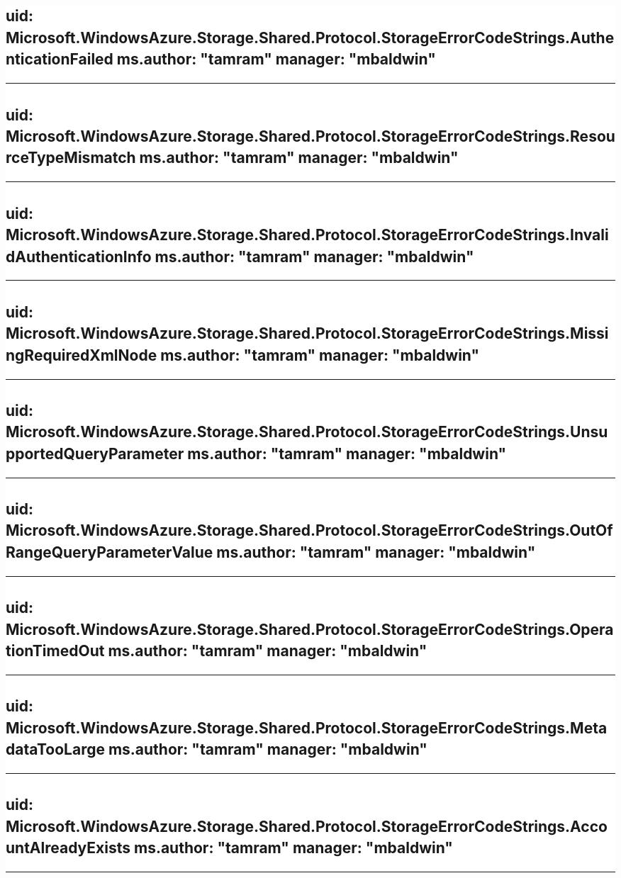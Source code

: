 uid: Microsoft.WindowsAzure.Storage.Shared.Protocol.StorageErrorCodeStrings.AuthenticationFailed
ms.author: "tamram"
manager: "mbaldwin"
---

---
uid: Microsoft.WindowsAzure.Storage.Shared.Protocol.StorageErrorCodeStrings.ResourceTypeMismatch
ms.author: "tamram"
manager: "mbaldwin"
---

---
uid: Microsoft.WindowsAzure.Storage.Shared.Protocol.StorageErrorCodeStrings.InvalidAuthenticationInfo
ms.author: "tamram"
manager: "mbaldwin"
---

---
uid: Microsoft.WindowsAzure.Storage.Shared.Protocol.StorageErrorCodeStrings.MissingRequiredXmlNode
ms.author: "tamram"
manager: "mbaldwin"
---

---
uid: Microsoft.WindowsAzure.Storage.Shared.Protocol.StorageErrorCodeStrings.UnsupportedQueryParameter
ms.author: "tamram"
manager: "mbaldwin"
---

---
uid: Microsoft.WindowsAzure.Storage.Shared.Protocol.StorageErrorCodeStrings.OutOfRangeQueryParameterValue
ms.author: "tamram"
manager: "mbaldwin"
---

---
uid: Microsoft.WindowsAzure.Storage.Shared.Protocol.StorageErrorCodeStrings.OperationTimedOut
ms.author: "tamram"
manager: "mbaldwin"
---

---
uid: Microsoft.WindowsAzure.Storage.Shared.Protocol.StorageErrorCodeStrings.MetadataTooLarge
ms.author: "tamram"
manager: "mbaldwin"
---

---
uid: Microsoft.WindowsAzure.Storage.Shared.Protocol.StorageErrorCodeStrings.AccountAlreadyExists
ms.author: "tamram"
manager: "mbaldwin"
---

---
